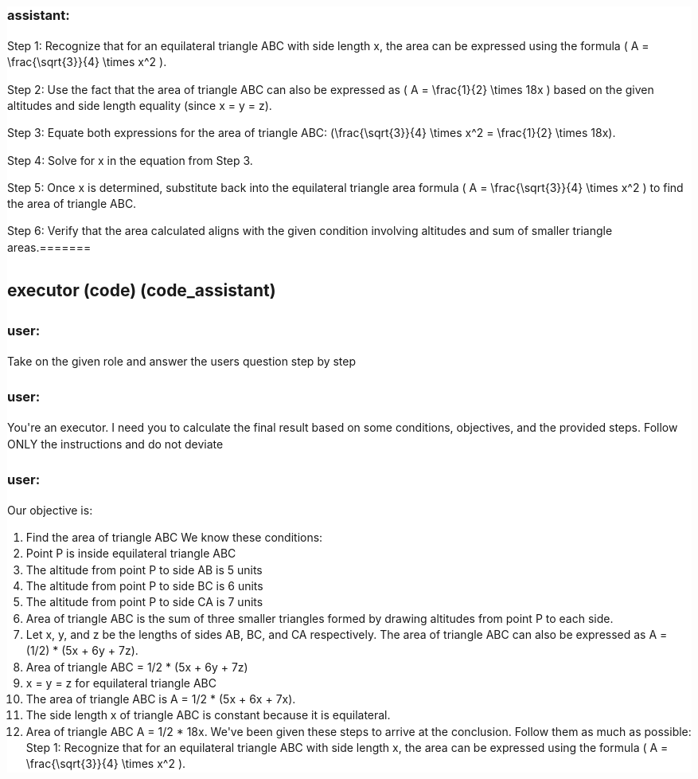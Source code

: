### assistant: 
Step 1:
Recognize that for an equilateral triangle ABC with side length x, the area can be expressed using the formula \( A = \frac{\sqrt{3}}{4} \times x^2 \).

Step 2:
Use the fact that the area of triangle ABC can also be expressed as \( A = \frac{1}{2} \times 18x \) based on the given altitudes and side length equality (since x = y = z).

Step 3:
Equate both expressions for the area of triangle ABC: \(\frac{\sqrt{3}}{4} \times x^2 = \frac{1}{2} \times 18x\).

Step 4:
Solve for x in the equation from Step 3.

Step 5:
Once x is determined, substitute back into the equilateral triangle area formula \( A = \frac{\sqrt{3}}{4} \times x^2 \) to find the area of triangle ABC.

Step 6:
Verify that the area calculated aligns with the given condition involving altitudes and sum of smaller triangle areas.=======
## executor (code) (code_assistant)
### user: 
Take on the given role and answer the users question step by step
### user: 
You're an executor. I need you to calculate the final result based on some conditions, objectives, and the provided steps. Follow ONLY the instructions and do not deviate
### user: 

Our objective is:
1. Find the area of triangle ABC
We know these conditions:
1. Point P is inside equilateral triangle ABC
2. The altitude from point P to side AB is 5 units
3. The altitude from point P to side BC is 6 units
4. The altitude from point P to side CA is 7 units
5. Area of triangle ABC is the sum of three smaller triangles formed by drawing altitudes from point P to each side.
6. Let x, y, and z be the lengths of sides AB, BC, and CA respectively. The area of triangle ABC can also be expressed as A = (1/2) * (5x + 6y + 7z).
7. Area of triangle ABC = 1/2 * (5x + 6y + 7z)
8. x = y = z for equilateral triangle ABC
9. The area of triangle ABC is A = 1/2 * (5x + 6x + 7x).
10. The side length x of triangle ABC is constant because it is equilateral.
11. Area of triangle ABC A = 1/2 * 18x.
We've been given these steps to arrive at the conclusion. Follow them as much as possible:
Step 1:
Recognize that for an equilateral triangle ABC with side length x, the area can be expressed using the formula \( A = \frac{\sqrt{3}}{4} \times x^2 \).
